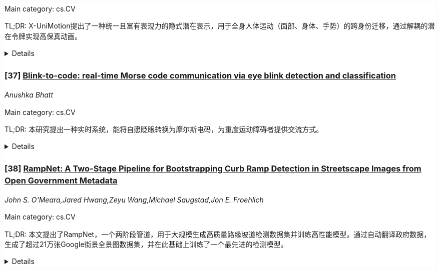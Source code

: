 Main category: cs.CV

TL;DR: X-UniMotion提出了一种统一且富有表现力的隐式潜在表示，用于全身人体运动（面部、身体、手势）的跨身份迁移，通过解耦的潜在令牌实现高保真动画。


<details><summary>Details</summary></details>


### [37] [Blink-to-code: real-time Morse code communication via eye blink detection and classification](https://arxiv.org/abs/2508.09344)
*Anushka Bhatt*

Main category: cs.CV

TL;DR: 本研究提出一种实时系统，能将自愿眨眼转换为摩尔斯电码，为重度运动障碍者提供交流方式。


<details><summary>Details</summary></details>


### [38] [RampNet: A Two-Stage Pipeline for Bootstrapping Curb Ramp Detection in Streetscape Images from Open Government Metadata](https://arxiv.org/abs/2508.09415)
*John S. O'Meara,Jared Hwang,Zeyu Wang,Michael Saugstad,Jon E. Froehlich*

Main category: cs.CV

TL;DR: 本文提出了RampNet，一个两阶段管道，用于大规模生成高质量路缘坡道检测数据集并训练高性能模型。通过自动翻译政府数据，生成了超过21万张Google街景全景图数据集，并在此基础上训练了一个最先进的检测模型。


<details>
  <summary>Details</summary>
Motivation: 路缘坡道对于城市无障碍至关重要，但在图像中可靠检测它们仍是一个难题，主要原因是缺乏大规模、高质量的数据集。现有通过众包或手动标注的数据集在质量或规模上均有不足。

Method: 该研究引入了一个名为RampNet的两阶段管道。第一阶段：通过将政府提供的路缘坡道位置数据自动转换为全景图像中的像素坐标，生成了一个包含21万多张带注释Google街景（GSV）全景图的数据集。第二阶段：利用生成的数据集训练了一个路缘坡道检测模型（修改后的ConvNeXt V2）。通过与手动标注的全景图进行比较来评估管道的两个阶段。

Result: 生成的数据集达到了94.0%的精确度和92.5%的召回率。训练的检测模型达到了0.9236的AP值，远超现有工作。

